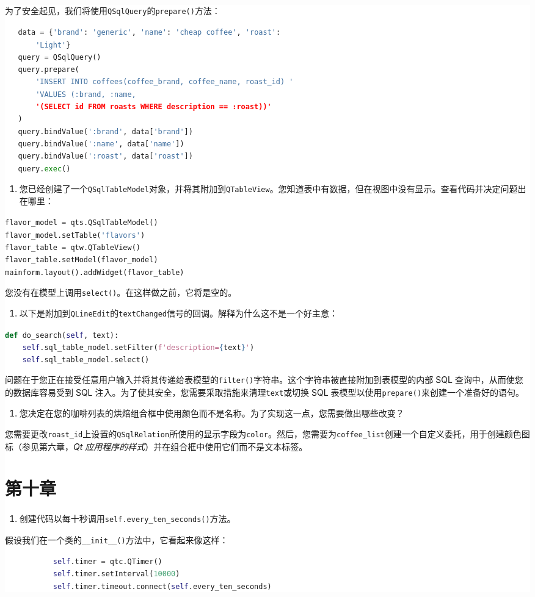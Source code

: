 为了安全起见，我们将使用`QSqlQuery`的`prepare()`方法：

```py
   data = {'brand': 'generic', 'name': 'cheap coffee', 'roast': 
       'Light'}
   query = QSqlQuery()
   query.prepare(
       'INSERT INTO coffees(coffee_brand, coffee_name, roast_id) '
       'VALUES (:brand, :name,
       '(SELECT id FROM roasts WHERE description == :roast))'
   )
   query.bindValue(':brand', data['brand'])
   query.bindValue(':name', data['name'])
   query.bindValue(':roast', data['roast'])
   query.exec()
```

1.  您已经创建了一个`QSqlTableModel`对象，并将其附加到`QTableView`。您知道表中有数据，但在视图中没有显示。查看代码并决定问题出在哪里：

```py
flavor_model = qts.QSqlTableModel()
flavor_model.setTable('flavors')
flavor_table = qtw.QTableView()
flavor_table.setModel(flavor_model)
mainform.layout().addWidget(flavor_table)
```

您没有在模型上调用`select()`。在这样做之前，它将是空的。

1.  以下是附加到`QLineEdit`的`textChanged`信号的回调。解释为什么这不是一个好主意：

```py
def do_search(self, text):
    self.sql_table_model.setFilter(f'description={text}')
    self.sql_table_model.select()
```

问题在于您正在接受任意用户输入并将其传递给表模型的`filter()`字符串。这个字符串被直接附加到表模型的内部 SQL 查询中，从而使您的数据库容易受到 SQL 注入。为了使其安全，您需要采取措施来清理`text`或切换 SQL 表模型以使用`prepare()`来创建一个准备好的语句。

1.  您决定在您的咖啡列表的烘焙组合框中使用颜色而不是名称。为了实现这一点，您需要做出哪些改变？

您需要更改`roast_id`上设置的`QSqlRelation`所使用的显示字段为`color`。然后，您需要为`coffee_list`创建一个自定义委托，用于创建颜色图标（参见第六章，*Qt 应用程序的样式*）并在组合框中使用它们而不是文本标签。

# 第十章

1.  创建代码以每十秒调用`self.every_ten_seconds()`方法。

假设我们在一个类的`__init__()`方法中，它看起来像这样：

```py
           self.timer = qtc.QTimer()
           self.timer.setInterval(10000)
           self.timer.timeout.connect(self.every_ten_seconds)
```
